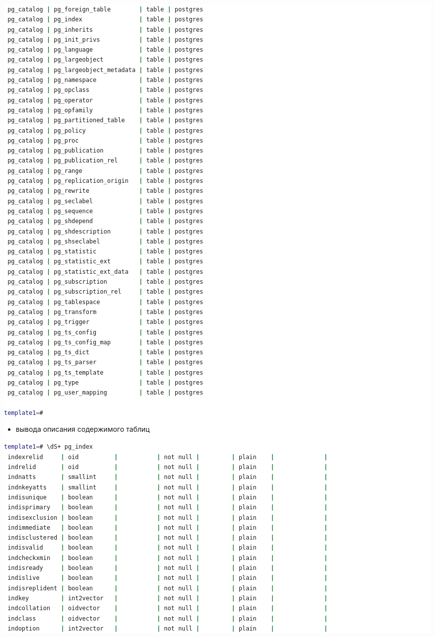 ```bash
 pg_catalog | pg_foreign_table        | table | postgres
 pg_catalog | pg_index                | table | postgres
 pg_catalog | pg_inherits             | table | postgres
 pg_catalog | pg_init_privs           | table | postgres
 pg_catalog | pg_language             | table | postgres
 pg_catalog | pg_largeobject          | table | postgres
 pg_catalog | pg_largeobject_metadata | table | postgres
 pg_catalog | pg_namespace            | table | postgres
 pg_catalog | pg_opclass              | table | postgres
 pg_catalog | pg_operator             | table | postgres
 pg_catalog | pg_opfamily             | table | postgres
 pg_catalog | pg_partitioned_table    | table | postgres
 pg_catalog | pg_policy               | table | postgres
 pg_catalog | pg_proc                 | table | postgres
 pg_catalog | pg_publication          | table | postgres
 pg_catalog | pg_publication_rel      | table | postgres
 pg_catalog | pg_range                | table | postgres
 pg_catalog | pg_replication_origin   | table | postgres
 pg_catalog | pg_rewrite              | table | postgres
 pg_catalog | pg_seclabel             | table | postgres
 pg_catalog | pg_sequence             | table | postgres
 pg_catalog | pg_shdepend             | table | postgres
 pg_catalog | pg_shdescription        | table | postgres
 pg_catalog | pg_shseclabel           | table | postgres
 pg_catalog | pg_statistic            | table | postgres
 pg_catalog | pg_statistic_ext        | table | postgres
 pg_catalog | pg_statistic_ext_data   | table | postgres
 pg_catalog | pg_subscription         | table | postgres
 pg_catalog | pg_subscription_rel     | table | postgres
 pg_catalog | pg_tablespace           | table | postgres
 pg_catalog | pg_transform            | table | postgres
 pg_catalog | pg_trigger              | table | postgres
 pg_catalog | pg_ts_config            | table | postgres
 pg_catalog | pg_ts_config_map        | table | postgres
 pg_catalog | pg_ts_dict              | table | postgres
 pg_catalog | pg_ts_parser            | table | postgres
 pg_catalog | pg_ts_template          | table | postgres
 pg_catalog | pg_type                 | table | postgres
 pg_catalog | pg_user_mapping         | table | postgres

template1=#
```
- вывода описания содержимого таблиц
```bash
template1=# \dS+ pg_index
 indexrelid     | oid          |           | not null |         | plain    |              |
 indrelid       | oid          |           | not null |         | plain    |              |
 indnatts       | smallint     |           | not null |         | plain    |              |
 indnkeyatts    | smallint     |           | not null |         | plain    |              |
 indisunique    | boolean      |           | not null |         | plain    |              |
 indisprimary   | boolean      |           | not null |         | plain    |              |
 indisexclusion | boolean      |           | not null |         | plain    |              |
 indimmediate   | boolean      |           | not null |         | plain    |              |
 indisclustered | boolean      |           | not null |         | plain    |              |
 indisvalid     | boolean      |           | not null |         | plain    |              |
 indcheckxmin   | boolean      |           | not null |         | plain    |              |
 indisready     | boolean      |           | not null |         | plain    |              |
 indislive      | boolean      |           | not null |         | plain    |              |
 indisreplident | boolean      |           | not null |         | plain    |              |
 indkey         | int2vector   |           | not null |         | plain    |              |
 indcollation   | oidvector    |           | not null |         | plain    |              |
 indclass       | oidvector    |           | not null |         | plain    |              |
 indoption      | int2vector   |           | not null |         | plain    |              |
```